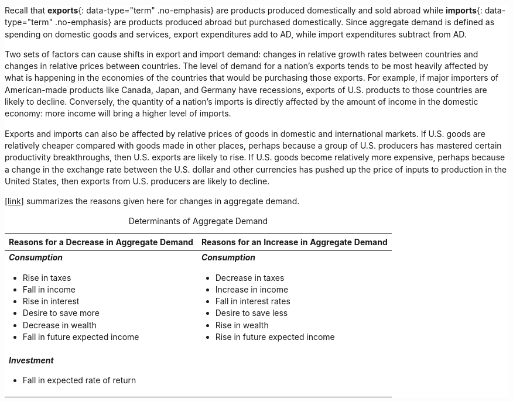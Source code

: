 Recall that **exports**{: data-type="term" .no-emphasis} are products produced domestically and sold abroad while **imports**{: data-type="term" .no-emphasis} are products produced abroad but purchased domestically. Since aggregate demand is defined as spending on domestic goods and services, export expenditures add to AD, while import expenditures subtract from AD.

Two sets of factors can cause shifts in export and import demand: changes in relative growth rates between countries and changes in relative prices between countries. The level of demand for a nation’s exports tends to be most heavily affected by what is happening in the economies of the countries that would be purchasing those exports. For example, if major importers of American-made products like Canada, Japan, and Germany have recessions, exports of U.S. products to those countries are likely to decline. Conversely, the quantity of a nation’s imports is directly affected by the amount of income in the domestic economy: more income will bring a higher level of imports.

Exports and imports can also be affected by relative prices of goods in domestic and international markets. If U.S. goods are relatively cheaper compared with goods made in other places, perhaps because a group of U.S. producers has mastered certain productivity breakthroughs, then U.S. exports are likely to rise. If U.S. goods become relatively more expensive, perhaps because a change in the exchange rate between the U.S. dollar and other currencies has pushed up the price of inputs to production in the United States, then exports from U.S. producers are likely to decline.

[\[link\]](#ch25mod02_tbl01) summarizes the reasons given here for changes in aggregate demand.

<table id="ch25mod02_tbl01" summary="The table shows summaries of common reasons for changes in aggregate demand. Column 1 lists the Reasons for a Decrease in Aggregate Demand. Column 2 lists the Reasons for an Increase in Aggregate Demand. Consumption (for decrease in aggregate demand): Rise in taxes; Fall in income; Rise in interest; Desire to save more; Decrease in wealth; Fall in future expected income. Consumption (for increase in aggregate demand): Decrease in taxes; Increase in income; Fall in interest; Desire to save less; Rise in wealth; Rise in future expected income. Investment (for decrease in aggregate demand): Fall in expected rate of return; Rise in interest rates; Drop in business confidence. Investment (for increase in aggregate demand): Rise in expected rate of return; Drop in interest rates; Rise in business confidence. Government (for decrease in aggregate demand): Reduction in government spending; Increase in taxes. Government (for increase in aggregate demand): Increase in government spending; Decrease in taxes. Net exports (for decrease in aggregate demand): Decrease in foreign demand; Relative price increase of U.S. goods. Net exports (for increase in aggregate demand): Increase in foreign demand; Relative price drop of U.S. goods."><caption><span data-type="title">Determinants of Aggregate Demand</span></caption><thead>
<tr>
<th>Reasons for a Decrease in Aggregate Demand</th>
<th>Reasons for an Increase in Aggregate Demand</th>
</tr>
</thead><tbody>
<tr>
<td><strong><em>Consumption</em></strong>
<ul data-bullet-style="bullet">
<li>Rise in taxes</li>
<li>Fall in income</li>
<li>Rise in interest</li>
<li>Desire to save more</li>
<li>Decrease in wealth</li>
<li>Fall in future expected income</li>
</ul>
</td>
<td><strong><em>Consumption</em></strong>
<ul data-bullet-style="bullet"><li>Decrease in taxes</li>
<li>Increase in income</li>
<li>Fall in interest rates</li>
<li>Desire to save less</li>
<li>Rise in wealth</li>
<li>Rise in future expected income</li>
</ul></td>
</tr>
<tr>
<td><strong><em>Investment</em></strong>
<ul data-bullet-style="bullet">
<li>Fall in expected rate of return</li>

[1]: http://openstaxcollege.org/l/Diane_Rehm
